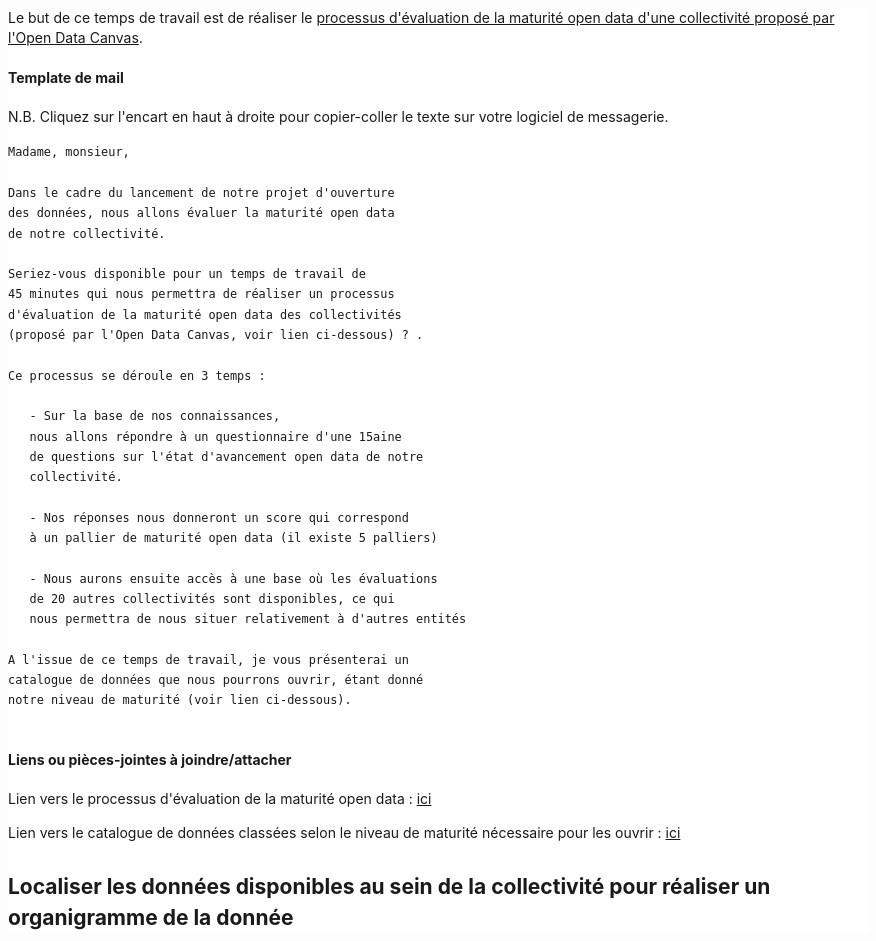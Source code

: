 Le but de ce temps de travail est de réaliser le [processus d'évaluation de la maturité open data d'une collectivité proposé par l'Open Data Canvas](https://opendatacanvas.org/evaluer-maturite-open-data). 

#### Template de mail 

N.B. Cliquez sur l'encart en haut à droite pour copier-coller le texte sur votre logiciel de messagerie. 

```text
Madame, monsieur, 

Dans le cadre du lancement de notre projet d'ouverture
des données, nous allons évaluer la maturité open data
de notre collectivité. 

Seriez-vous disponible pour un temps de travail de 
45 minutes qui nous permettra de réaliser un processus
d'évaluation de la maturité open data des collectivités
(proposé par l'Open Data Canvas, voir lien ci-dessous) ? .

Ce processus se déroule en 3 temps : 

   - Sur la base de nos connaissances,
   nous allons répondre à un questionnaire d'une 15aine
   de questions sur l'état d'avancement open data de notre
   collectivité. 
   
   - Nos réponses nous donneront un score qui correspond
   à un pallier de maturité open data (il existe 5 palliers)
   
   - Nous aurons ensuite accès à une base où les évaluations
   de 20 autres collectivités sont disponibles, ce qui
   nous permettra de nous situer relativement à d'autres entités
   
A l'issue de ce temps de travail, je vous présenterai un
catalogue de données que nous pourrons ouvrir, étant donné 
notre niveau de maturité (voir lien ci-dessous).
    

```

#### Liens ou pièces-jointes à joindre/attacher

Lien vers le processus d'évaluation de la maturité open data : [ici](https://opendatacanvas.org/evaluer-maturite-open-data)

Lien vers le catalogue de données classées selon le niveau de maturité nécessaire pour les ouvrir : [ici](https://airtable.com/shrZq3fXafXmSKvrG/tblB9g6JdhQXnnowN)

## Localiser les données disponibles au sein de la collectivité pour réaliser un organigramme de la donnée
